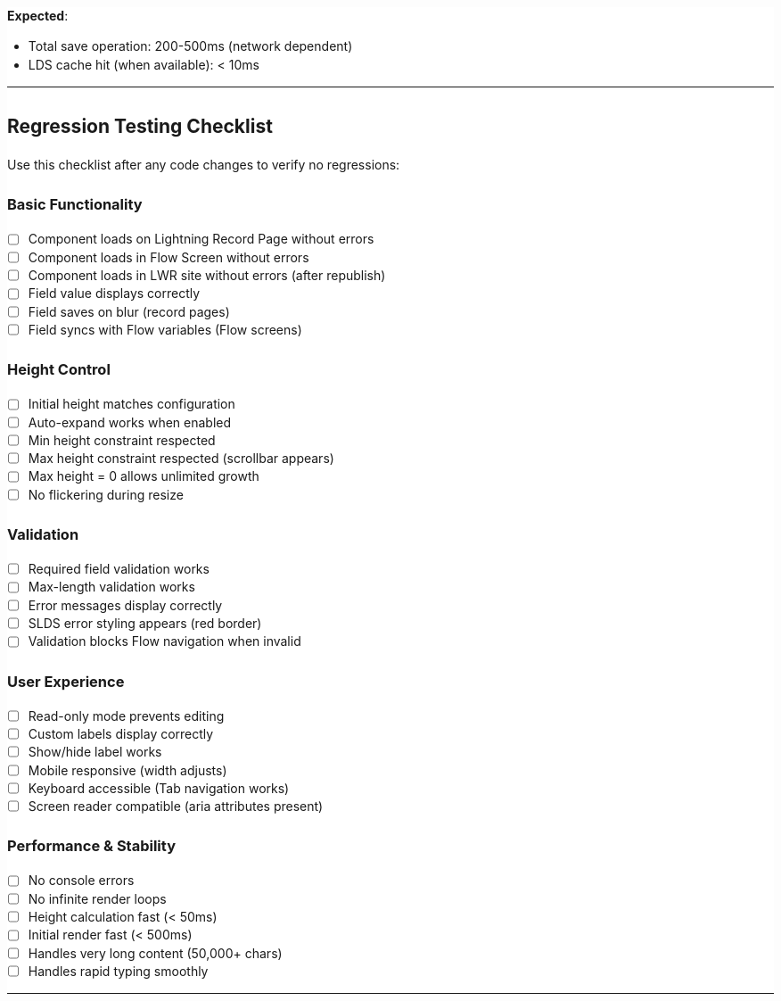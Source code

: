 **Expected**:
- Total save operation: 200-500ms (network dependent)
- LDS cache hit (when available): < 10ms

---

## Regression Testing Checklist

Use this checklist after any code changes to verify no regressions:

### Basic Functionality
- [ ] Component loads on Lightning Record Page without errors
- [ ] Component loads in Flow Screen without errors
- [ ] Component loads in LWR site without errors (after republish)
- [ ] Field value displays correctly
- [ ] Field saves on blur (record pages)
- [ ] Field syncs with Flow variables (Flow screens)

### Height Control
- [ ] Initial height matches configuration
- [ ] Auto-expand works when enabled
- [ ] Min height constraint respected
- [ ] Max height constraint respected (scrollbar appears)
- [ ] Max height = 0 allows unlimited growth
- [ ] No flickering during resize

### Validation
- [ ] Required field validation works
- [ ] Max-length validation works
- [ ] Error messages display correctly
- [ ] SLDS error styling appears (red border)
- [ ] Validation blocks Flow navigation when invalid

### User Experience
- [ ] Read-only mode prevents editing
- [ ] Custom labels display correctly
- [ ] Show/hide label works
- [ ] Mobile responsive (width adjusts)
- [ ] Keyboard accessible (Tab navigation works)
- [ ] Screen reader compatible (aria attributes present)

### Performance & Stability
- [ ] No console errors
- [ ] No infinite render loops
- [ ] Height calculation fast (< 50ms)
- [ ] Initial render fast (< 500ms)
- [ ] Handles very long content (50,000+ chars)
- [ ] Handles rapid typing smoothly

---
